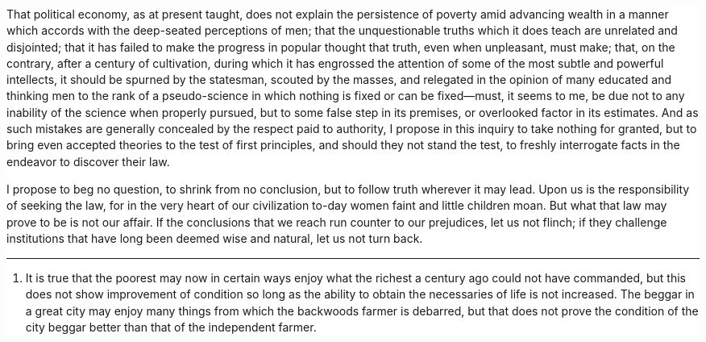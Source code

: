 

That political economy, as at present taught, does not explain the persistence of poverty amid advancing wealth in a manner which accords with the deep-seated perceptions of men; that the unquestionable truths which it does teach are unrelated and disjointed; that it has failed to make the progress in popular thought that truth, even when unpleasant, must make; that, on the contrary, after a century of cultivation, during which it has engrossed the attention of some of the most subtle and powerful intellects, it should be spurned by the statesman, scouted by the masses, and relegated in the opinion of many educated and thinking men to the rank of a pseudo-science in which nothing is fixed or can be fixed—must, it seems to me, be due not to any inability of the science when properly pursued, but to some false step in its premises, or overlooked factor in its estimates. And as such mistakes are generally concealed by the respect paid to authority, I propose in this inquiry to take nothing for granted, but to bring even accepted theories to the test of first principles, and should they not stand the test, to freshly interrogate facts in the endeavor to discover their law.



I propose to beg no question, to shrink from no conclusion, but to follow truth wherever it may lead. Upon us is the responsibility of seeking the law, for in the very heart of our civilization to-day women faint and little children moan. But what that law may prove to be is not our affair. If the conclusions that we reach run counter to our prejudices, let us not flinch; if they challenge institutions that have long been deemed wise and natural, let us not turn back.



---



1. It is true that the poorest may now in certain ways enjoy what the richest a century ago could not have commanded, but this does not show improvement of condition so long as the ability to obtain the necessaries of life is not increased. The beggar in a great city may enjoy many things from which the backwoods farmer is debarred, but that does not prove the condition of the city beggar better than that of the independent farmer.
